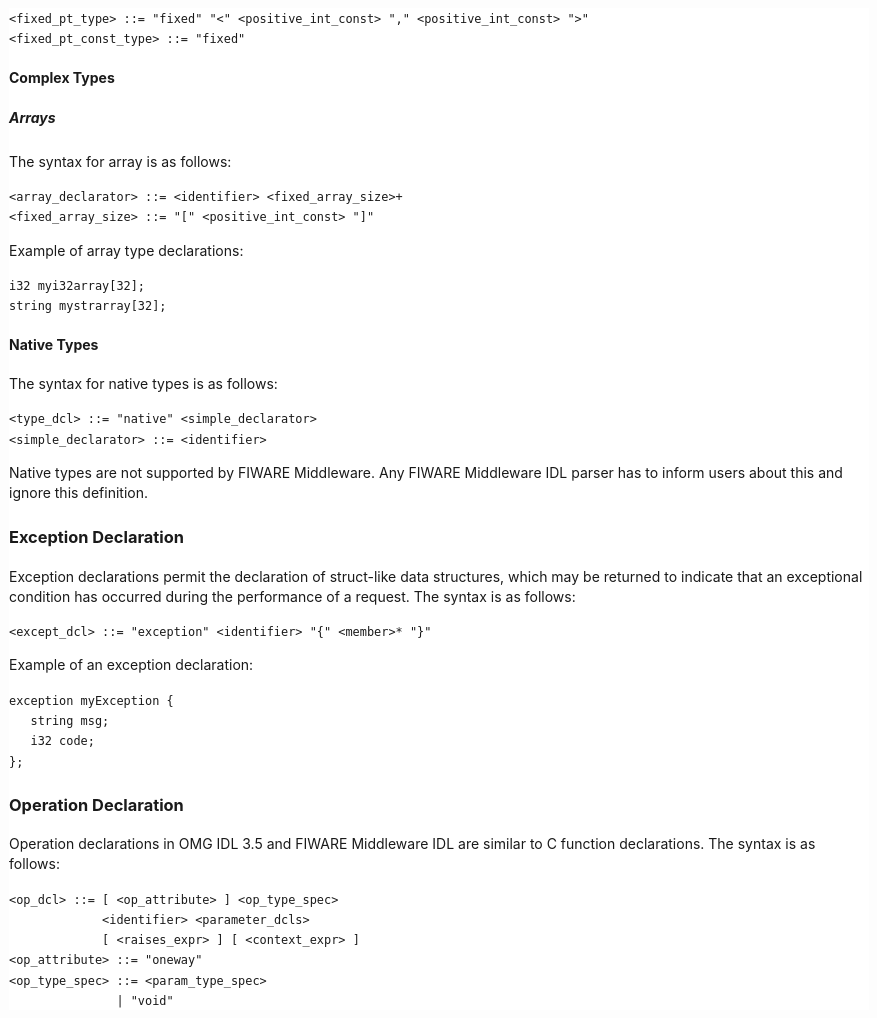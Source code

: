     <fixed_pt_type> ::= "fixed" "<" <positive_int_const> "," <positive_int_const> ">"
    <fixed_pt_const_type> ::= "fixed"

#### Complex Types

##### Arrays

The syntax for array is as follows:

    <array_declarator> ::= <identifier> <fixed_array_size>+
    <fixed_array_size> ::= "[" <positive_int_const> "]"

Example of array type declarations:

    i32 myi32array[32];
    string mystrarray[32];

#### Native Types

The syntax for native types is as follows:

    <type_dcl> ::= "native" <simple_declarator>
    <simple_declarator> ::= <identifier>

Native types are not supported by FIWARE Middleware. Any FIWARE
Middleware IDL parser has to inform users about this and ignore this
definition.

### Exception Declaration

Exception declarations permit the declaration of struct-like data
structures, which may be returned to indicate that an exceptional
condition has occurred during the performance of a request. The syntax
is as follows:

    <except_dcl> ::= "exception" <identifier> "{" <member>* "}"

Example of an exception declaration:

    exception myException {
       string msg;
       i32 code;
    };

### Operation Declaration

Operation declarations in OMG IDL 3.5 and FIWARE Middleware IDL are
similar to C function declarations. The syntax is as follows:

    <op_dcl> ::= [ <op_attribute> ] <op_type_spec>
                 <identifier> <parameter_dcls>
                 [ <raises_expr> ] [ <context_expr> ]
    <op_attribute> ::= "oneway"
    <op_type_spec> ::= <param_type_spec>
                   | "void"
